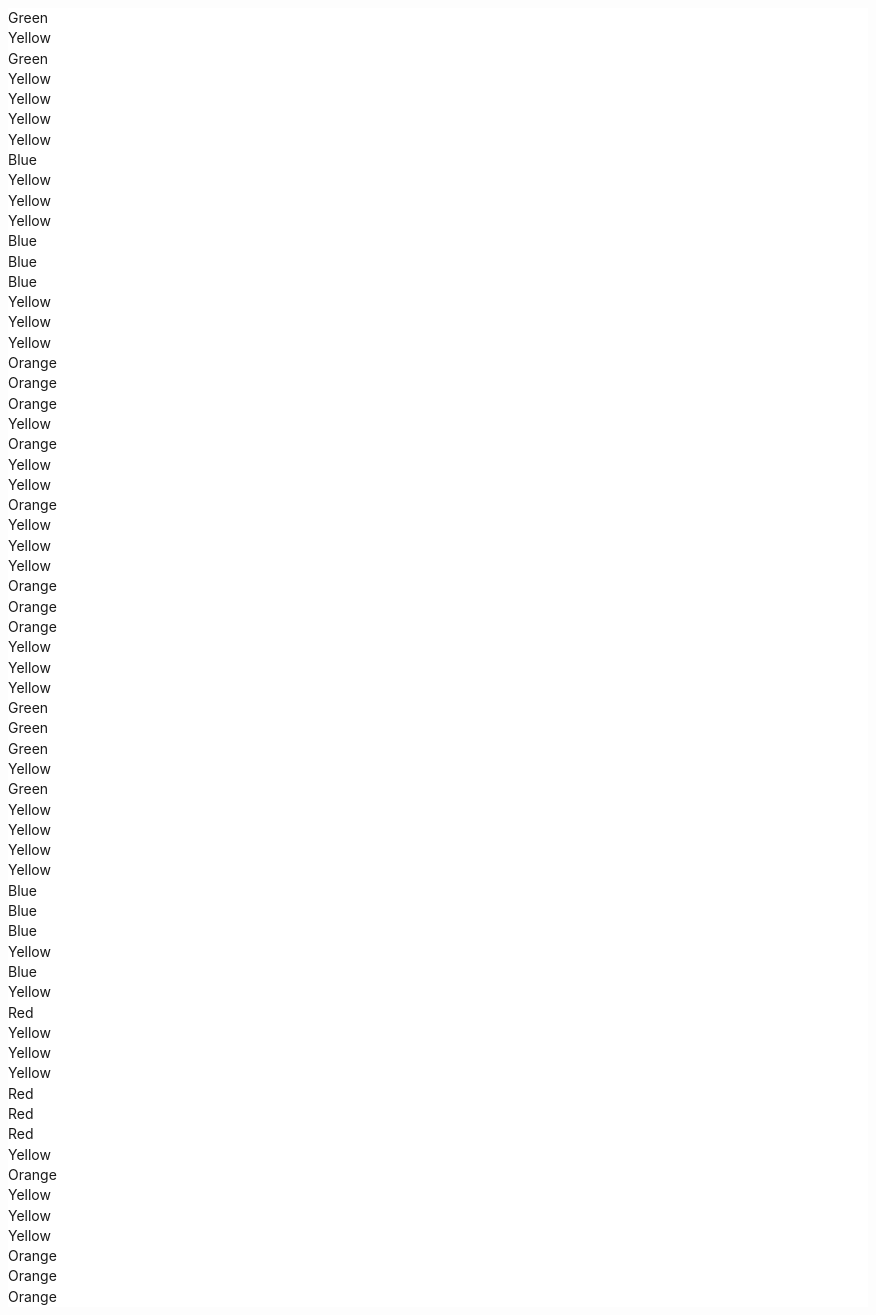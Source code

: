 Green<br>
Yellow<br>
Green<br>
Yellow<br>
Yellow<br>
Yellow<br>
Yellow<br>
Blue<br>
Yellow<br>
Yellow<br>
Yellow<br>
Blue<br>
Blue<br>
Blue<br>
Yellow<br>
Yellow<br>
Yellow<br>
Orange<br>
Orange<br>
Orange<br>
Yellow<br>
Orange<br>
Yellow<br>
Yellow<br>
Orange<br>
Yellow<br>
Yellow<br>
Yellow<br>
Orange<br>
Orange<br>
Orange<br>
Yellow<br>
Yellow<br>
Yellow<br>
Green<br>
Green<br>
Green<br>
Yellow<br>
Green<br>
Yellow<br>
Yellow<br>
Yellow<br>
Yellow<br>
Blue<br>
Blue<br>
Blue<br>
Yellow<br>
Blue<br>
Yellow<br>
Red<br>
Yellow<br>
Yellow<br>
Yellow<br>
Red<br>
Red<br>
Red<br>
Yellow<br>
Orange<br>
Yellow<br>
Yellow<br>
Yellow<br>
Orange<br>
Orange<br>
Orange<br>